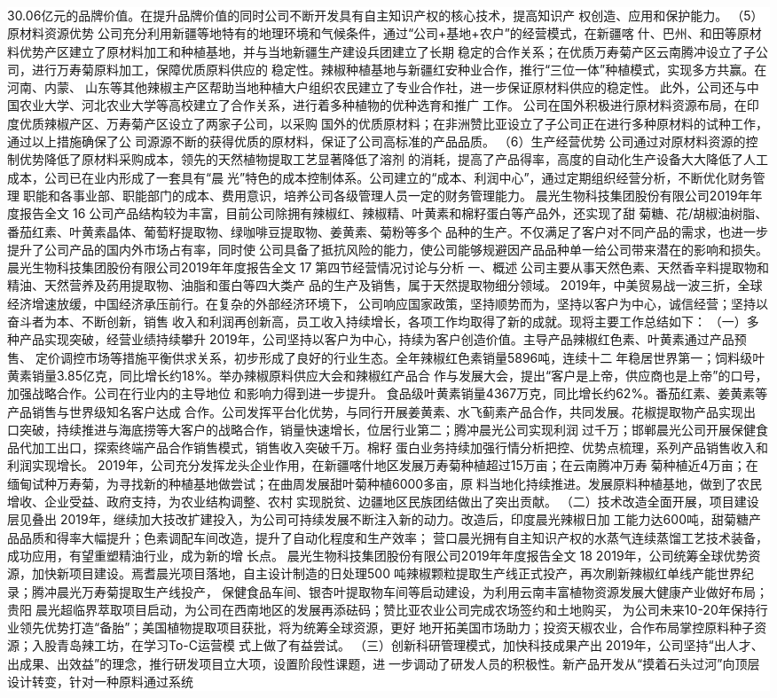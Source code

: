 30.06亿元的品牌价值。在提升品牌价值的同时公司不断开发具有自主知识产权的核心技术，提高知识产
权创造、应用和保护能力。
（5）原材料资源优势
公司充分利用新疆等地特有的地理环境和气候条件，通过“公司+基地+农户”的经营模式，在新疆喀
什、巴州、和田等原材料优势产区建立了原材料加工和种植基地，并与当地新疆生产建设兵团建立了长期
稳定的合作关系；在优质万寿菊产区云南腾冲设立了子公司，进行万寿菊原料加工，保障优质原料供应的
稳定性。辣椒种植基地与新疆红安种业合作，推行“三位一体”种植模式，实现多方共赢。在河南、内蒙、
山东等其他辣椒主产区帮助当地种植大户组织农民建立了专业合作社，进一步保证原材料供应的稳定性。
此外，公司还与中国农业大学、河北农业大学等高校建立了合作关系，进行着多种植物的优种选育和推广
工作。
公司在国外积极进行原材料资源布局，在印度优质辣椒产区、万寿菊产区设立了两家子公司，以采购
国外的优质原材料；在非洲赞比亚设立了子公司正在进行多种原材料的试种工作，通过以上措施确保了公
司源源不断的获得优质的原材料，保证了公司高标准的产品品质。
（6）生产经营优势
公司通过对原材料资源的控制优势降低了原材料采购成本，领先的天然植物提取工艺显著降低了溶剂
的消耗，提高了产品得率，高度的自动化生产设备大大降低了人工成本，公司已在业内形成了一套具有“晨
光”特色的成本控制体系。公司建立的“成本、利润中心”，通过定期组织经营分析，不断优化财务管理
职能和各事业部、职能部门的成本、费用意识，培养公司各级管理人员一定的财务管理能力。
晨光生物科技集团股份有限公司2019年年度报告全文
16
公司产品结构较为丰富，目前公司除拥有辣椒红、辣椒精、叶黄素和棉籽蛋白等产品外，还实现了甜
菊糖、花/胡椒油树脂、番茄红素、叶黄素晶体、葡萄籽提取物、绿咖啡豆提取物、姜黄素、菊粉等多个
品种的生产。不仅满足了客户对不同产品的需求，也进一步提升了公司产品的国内外市场占有率，同时使
公司具备了抵抗风险的能力，使公司能够规避因产品品种单一给公司带来潜在的影响和损失。晨光生物科技集团股份有限公司2019年年度报告全文
17
第四节经营情况讨论与分析
一、概述
公司主要从事天然色素、天然香辛料提取物和精油、天然营养及药用提取物、油脂和蛋白等四大类产
品的生产及销售，属于天然提取物细分领域。
2019年，中美贸易战一波三折，全球经济增速放缓，中国经济承压前行。在复杂的外部经济环境下，
公司响应国家政策，坚持顺势而为，坚持以客户为中心，诚信经营；坚持以奋斗者为本、不断创新，销售
收入和利润再创新高，员工收入持续增长，各项工作均取得了新的成就。现将主要工作总结如下：
（一）多种产品实现突破，经营业绩持续攀升
2019年，公司坚持以客户为中心，持续为客户创造价值。主导产品辣椒红色素、叶黄素通过产品预售、
定价调控市场等措施平衡供求关系，初步形成了良好的行业生态。全年辣椒红色素销量5896吨，连续十二
年稳居世界第一；饲料级叶黄素销量3.85亿克，同比增长约18%。举办辣椒原料供应大会和辣椒红产品合
作与发展大会，提出“客户是上帝，供应商也是上帝”的口号，加强战略合作。公司在行业内的主导地位
和影响力得到进一步提升。
食品级叶黄素销量4367万克，同比增长约62%。番茄红素、姜黄素等产品销售与世界级知名客户达成
合作。公司发挥平台化优势，与同行开展姜黄素、水飞蓟素产品合作，共同发展。花椒提取物产品实现出
口突破，持续推进与海底捞等大客户的战略合作，销量快速增长，位居行业第二；腾冲晨光公司实现利润
过千万；邯郸晨光公司开展保健食品代加工出口，探索终端产品合作销售模式，销售收入突破千万。棉籽
蛋白业务持续加强行情分析把控、优势点梳理，系列产品销售收入和利润实现增长。
2019年，公司充分发挥龙头企业作用，在新疆喀什地区发展万寿菊种植超过15万亩；在云南腾冲万寿
菊种植近4万亩；在缅甸试种万寿菊，为寻找新的种植基地做尝试；在曲周发展甜叶菊种植6000多亩，原
料当地化持续推进。发展原料种植基地，做到了农民增收、企业受益、政府支持，为农业结构调整、农村
实现脱贫、边疆地区民族团结做出了突出贡献。
（二）技术改造全面开展，项目建设层见叠出
2019年，继续加大技改扩建投入，为公司可持续发展不断注入新的动力。改造后，印度晨光辣椒日加
工能力达600吨，甜菊糖产品品质和得率大幅提升；色素调配车间改造，提升了自动化程度和生产效率；
营口晨光拥有自主知识产权的水蒸气连续蒸馏工艺技术装备，成功应用，有望重塑精油行业，成为新的增
长点。
晨光生物科技集团股份有限公司2019年年度报告全文
18
2019年，公司统筹全球优势资源，加快新项目建设。焉耆晨光项目落地，自主设计制造的日处理500
吨辣椒颗粒提取生产线正式投产，再次刷新辣椒红单线产能世界纪录；腾冲晨光万寿菊提取生产线投产，
保健食品车间、银杏叶提取物车间等启动建设，为利用云南丰富植物资源发展大健康产业做好布局；贵阳
晨光超临界萃取项目启动，为公司在西南地区的发展再添砝码；赞比亚农业公司完成农场签约和土地购买，
为公司未来10-20年保持行业领先优势打造“备胎”；美国植物提取项目获批，将为统筹全球资源，更好
地开拓美国市场助力；投资天椒农业，合作布局掌控原料种子资源；入股青岛辣工坊，在学习To-C运营模
式上做了有益尝试。
（三）创新科研管理模式，加快科技成果产出
2019年，公司坚持“出人才、出成果、出效益”的理念，推行研发项目立大项，设置阶段性课题，进
一步调动了研发人员的积极性。新产品开发从“摸着石头过河”向顶层设计转变，针对一种原料通过系统